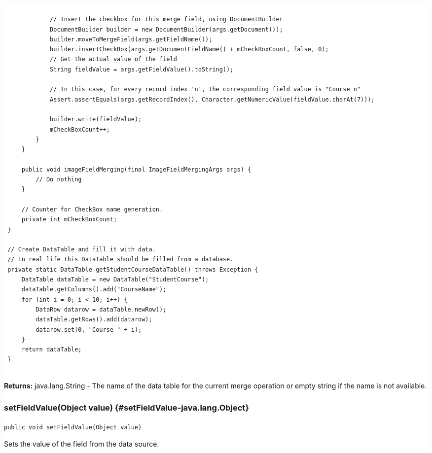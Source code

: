 ```

             // Insert the checkbox for this merge field, using DocumentBuilder
             DocumentBuilder builder = new DocumentBuilder(args.getDocument());
             builder.moveToMergeField(args.getFieldName());
             builder.insertCheckBox(args.getDocumentFieldName() + mCheckBoxCount, false, 0);
             // Get the actual value of the field
             String fieldValue = args.getFieldValue().toString();

             // In this case, for every record index 'n', the corresponding field value is "Course n"
             Assert.assertEquals(args.getRecordIndex(), Character.getNumericValue(fieldValue.charAt(7)));

             builder.write(fieldValue);
             mCheckBoxCount++;
         }
     }

     public void imageFieldMerging(final ImageFieldMergingArgs args) {
         // Do nothing
     }

     // Counter for CheckBox name generation.
     private int mCheckBoxCount;
 }

 // Create DataTable and fill it with data.
 // In real life this DataTable should be filled from a database.
 private static DataTable getStudentCourseDataTable() throws Exception {
     DataTable dataTable = new DataTable("StudentCourse");
     dataTable.getColumns().add("CourseName");
     for (int i = 0; i < 10; i++) {
         DataRow datarow = dataTable.newRow();
         dataTable.getRows().add(datarow);
         datarow.set(0, "Course " + i);
     }
     return dataTable;
 }
 
```

**Returns:**
java.lang.String - The name of the data table for the current merge operation or empty string if the name is not available.
### setFieldValue(Object value) {#setFieldValue-java.lang.Object}
```
public void setFieldValue(Object value)
```


Sets the value of the field from the data source.
